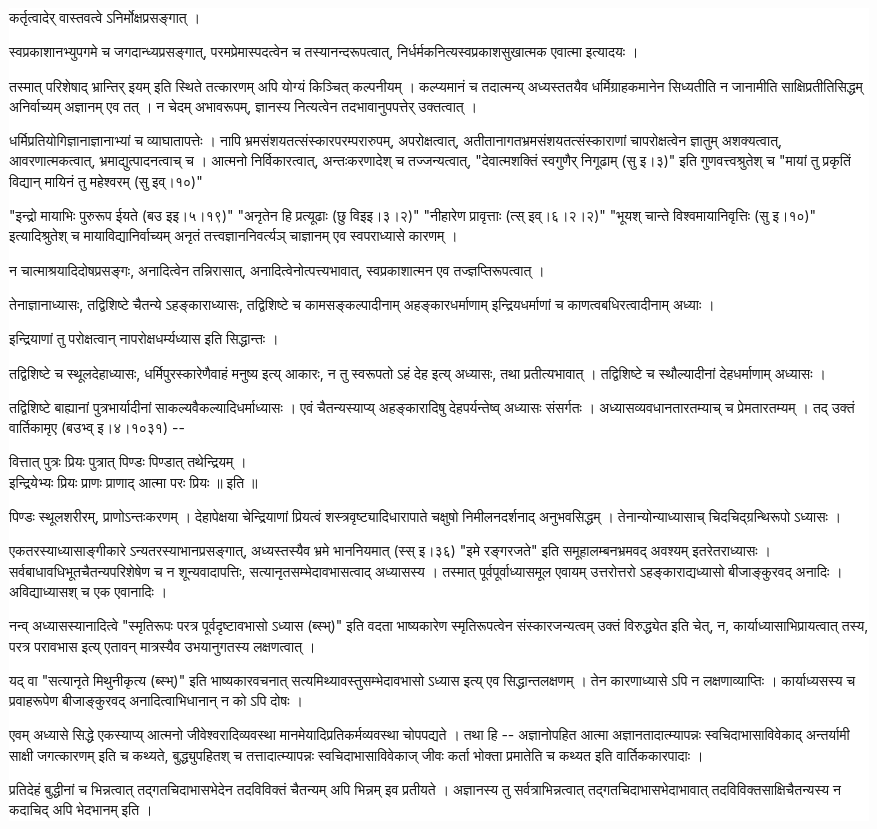 कर्तृत्वादेर् वास्तवत्वे ऽनिर्मोक्षप्रसङ्गात् ।  
    
स्वप्रकाशानभ्युपगमे च जगदान्ध्यप्रसङ्गात्, परमप्रेमास्पदत्वेन च तस्यानन्दरूपत्वात्, निर्धर्मकनित्यस्वप्रकाशसुखात्मक एवात्मा इत्यादयः ।  
    
तस्मात् परिशेषाद् भ्रान्तिर् इयम् इति स्थिते तत्कारणम् अपि योग्यं किञ्चित् कल्पनीयम् । कल्प्यमानं च तदात्मन्य् अध्यस्ततयैव धर्मिग्राहकमानेन सिध्यतीति न जानामीति साक्षिप्रतीतिसिद्धम् अनिर्वाच्यम् अज्ञानम् एव तत् । न चेदम् अभावरूपम्, ज्ञानस्य नित्यत्वेन तदभावानुपपत्तेर् उक्तत्वात् ।  
    
धर्मिप्रतियोगिज्ञानाज्ञानाभ्यां च व्याघातापत्तेः । नापि भ्रमसंशयतत्संस्कारपरम्परारुपम्, अपरोक्षत्वात्, अतीतानागतभ्रमसंशयतत्संस्काराणां चापरोक्षत्वेन ज्ञातुम् अशक्यत्वात्, आवरणात्मकत्वात्, भ्रमाद्युत्पादनत्वाच् च । आत्मनो निर्विकारत्वात्, अन्तःकरणादेश् च तज्जन्यत्वात्, "देवात्मशक्तिं स्वगुणैर् निगूढाम् (सु इ।३)" इति गुणवत्त्वश्रुतेश् च "मायां तु प्रकृतिं विद्यान् मायिनं तु महेश्वरम् (सु इव्।१०)"  
    
"इन्द्रो मायाभिः पुरुरूप ईयते (बउ इइ।५।१९)" "अनृतेन हि प्रत्यूढाः (छु विइइ।३।२)" "नीहारेण प्रावृत्ताः (त्स् इव्।६।२।२)" "भूयश् चान्ते विश्वमायानिवृत्तिः (सु इ।१०)" इत्यादिश्रुतेश् च मायाविद्यानिर्वाच्यम् अनृतं तत्त्वज्ञाननिवर्त्यञ् चाज्ञानम् एव स्वपराध्यासे कारणम् ।  
    
न चात्माश्रयादिदोषप्रसङ्गः, अनादित्वेन तन्निरासात्, अनादित्वेनोत्पत्त्यभावात्, स्वप्रकाशात्मन एव तज्ज्ञप्तिरूपत्वात् ।  
    
तेनाज्ञानाध्यासः, तद्विशिष्टे चैतन्ये ऽहङ्काराध्यासः, तद्विशिष्टे च कामसङ्कल्पादीनाम् अहङ्कारधर्माणाम् इन्द्रियधर्माणां च काणत्वबधिरत्वादीनाम् अध्याः ।  
    
इन्द्रियाणां तु परोक्षत्वान् नापरोक्षधर्म्यध्यास इति सिद्धान्तः ।  
    
तद्विशिष्टे च स्थूलदेहाध्यासः, धर्मिपुरस्कारेणैवाहं मनुष्य इत्य् आकारः, न तु स्वरूपतो ऽहं देह इत्य् अध्यासः, तथा प्रतीत्यभावात् । तद्विशिष्टे च स्थौल्यादीनां देहधर्माणाम् अध्यासः ।  
    
तद्विशिष्टे बाह्यानां पुत्रभार्यादीनां साकल्यवैकल्यादिधर्माध्यासः । एवं चैतन्यस्याप्य् अहङ्कारादिषु देहपर्यन्तेष्व् अध्यासः संसर्गतः । अध्यासव्यवधानतारतम्याच् च प्रेमतारतम्यम् । तद् उक्तं वार्तिकामृए (बउभ्व् इ।४।१०३१) --  
    
वित्तात् पुत्रः प्रियः पुत्रात् पिण्डः पिण्डात् तथेन्द्रियम् ।  
इन्द्रियेभ्यः प्रियः प्राणः प्राणाद् आत्मा परः प्रियः ॥ इति ॥  
    
पिण्डः स्थूलशरीरम्, प्राणोऽन्तःकरणम् । देहापेक्षया चेन्द्रियाणां प्रियत्वं शस्त्रवृष्ट्यादिधारापाते चक्षुषो निमीलनदर्शनाद् अनुभवसिद्धम् । तेनान्योन्याध्यासाच् चिदचिद्ग्रन्थिरूपो ऽध्यासः ।  
    
एकतरस्याध्यासाङ्गीकारे ऽन्यतरस्याभानप्रसङ्गात्, अध्यस्तस्यैव भ्रमे भाननियमात् (स्स् इ।३६) "इमे रङ्गरजते" इति समूहालम्बनभ्रमवद् अवश्यम् इतरेतराध्यासः । सर्वबाधावधिभूतचैतन्यपरिशेषेण च न शून्यवादापत्तिः, सत्यानृतसम्भेदावभासत्वाद् अध्यासस्य । तस्मात् पूर्वपूर्वाध्यासमूल एवायम् उत्तरोत्तरो ऽहङ्काराद्यध्यासो बीजाङ्कुरवद् अनादिः । अविद्याध्यासश् च एक एवानादिः ।  
    
नन्व् अध्यासस्यानादित्वे "स्मृतिरूपः परत्र पूर्वदृष्टावभासो ऽध्यास (ब्स्भ्)" इति वदता भाष्यकारेण स्मृतिरूपत्वेन संस्कारजन्यत्वम् उक्तं विरुद्ध्येत इति चेत्, न, कार्याध्यासाभिप्रायत्वात् तस्य, परत्र परावभास इत्य् एतावन् मात्रस्यैव उभयानुगतस्य लक्षणत्वात् ।  
    
यद् वा "सत्यानृते मिथुनीकृत्य (ब्स्भ्)" इति भाष्यकारवचनात् सत्यमिथ्यावस्तुसम्भेदावभासो ऽध्यास इत्य् एव सिद्धान्तलक्षणम् । तेन कारणाध्यासे ऽपि न लक्षणाव्याप्तिः । कार्याध्यसस्य च प्रवाहरूपेण बीजाङ्कुरवद् अनादित्वाभिधानान् न को ऽपि दोषः ।  
    
एवम् अध्यासे सिद्धे एकस्याप्य् आत्मनो जीवेश्वरादिव्यवस्था मानमेयादिप्रतिकर्मव्यवस्था चोपपद्यते । तथा हि -- अज्ञानोपहित आत्मा अज्ञानतादात्म्यापन्नः स्वचिदाभासाविवेकाद् अन्तर्यामी साक्षी जगत्कारणम् इति च कथ्यते, बुद्ध्युपहितश् च तत्तादात्म्यापन्नः स्वचिदाभासाविवेकाज् जीवः कर्ता भोक्ता प्रमातेति च कथ्यत इति वार्तिककारपादाः ।  
    
प्रतिदेहं बुद्धीनां च भिन्नत्वात् तद्गतचिदाभासभेदेन तदविविक्तं चैतन्यम् अपि भिन्नम् इव प्रतीयते । अज्ञानस्य तु सर्वत्राभिन्नत्वात् तद्गतचिदाभासभेदाभावात् तदविविक्तसाक्षिचैतन्यस्य न कदाचिद् अपि भेदभानम् इति ।  
    